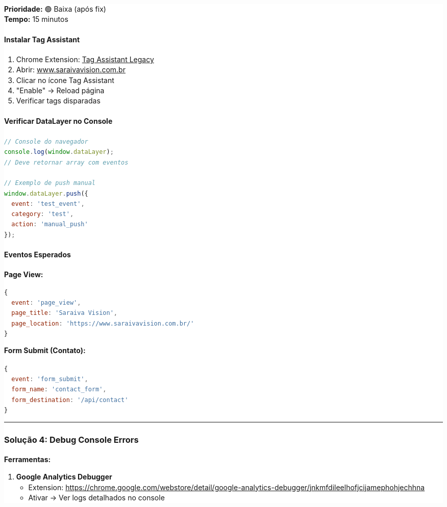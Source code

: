 **Prioridade:** 🟢 Baixa (após fix)  
**Tempo:** 15 minutos

#### Instalar Tag Assistant

1. Chrome Extension: [Tag Assistant Legacy](https://chrome.google.com/webstore/detail/tag-assistant-legacy-by-g/kejbdjndbnbjgmefkgdddjlbokphdefk)
2. Abrir: www.saraivavision.com.br
3. Clicar no ícone Tag Assistant
4. "Enable" → Reload página
5. Verificar tags disparadas

#### Verificar DataLayer no Console

```javascript
// Console do navegador
console.log(window.dataLayer);
// Deve retornar array com eventos

// Exemplo de push manual
window.dataLayer.push({
  event: 'test_event',
  category: 'test',
  action: 'manual_push'
});
```

#### Eventos Esperados

**Page View:**
```javascript
{
  event: 'page_view',
  page_title: 'Saraiva Vision',
  page_location: 'https://www.saraivavision.com.br/'
}
```

**Form Submit (Contato):**
```javascript
{
  event: 'form_submit',
  form_name: 'contact_form',
  form_destination: '/api/contact'
}
```

---

### Solução 4: Debug Console Errors

**Ferramentas:**

1. **Google Analytics Debugger**
   - Extension: https://chrome.google.com/webstore/detail/google-analytics-debugger/jnkmfdileelhofjcijamephohjechhna
   - Ativar → Ver logs detalhados no console
